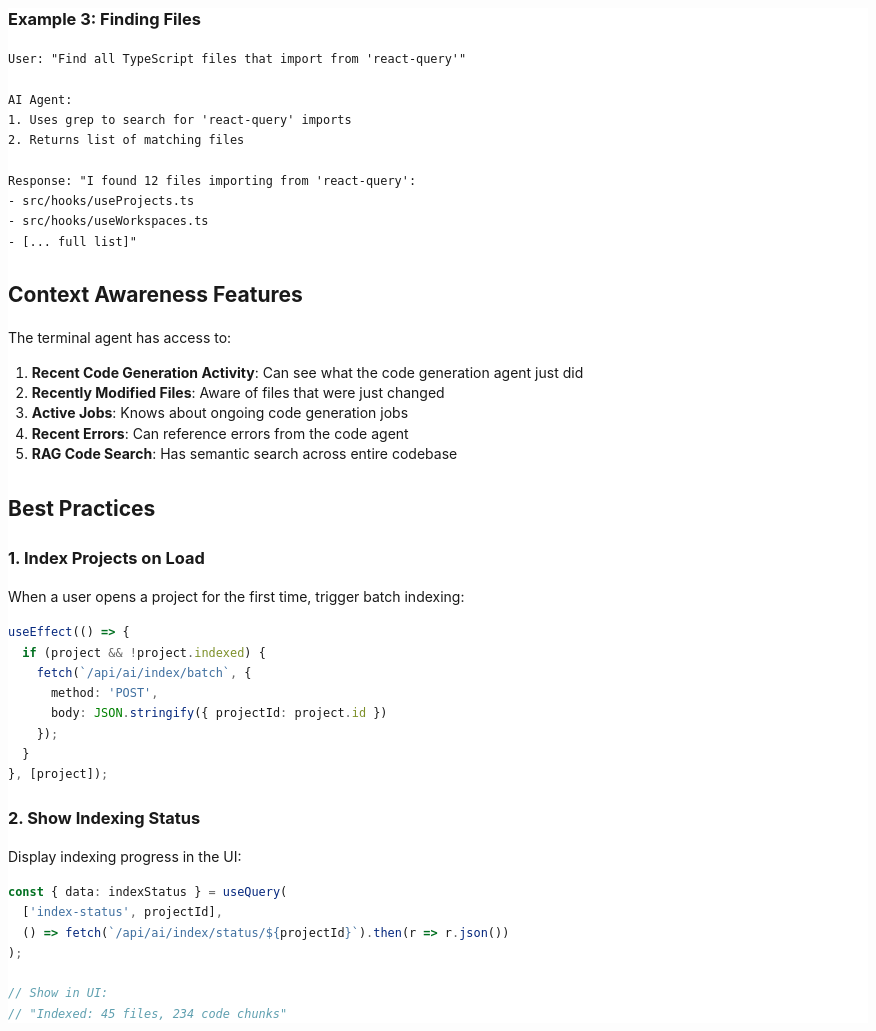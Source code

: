 ### Example 3: Finding Files

```
User: "Find all TypeScript files that import from 'react-query'"

AI Agent:
1. Uses grep to search for 'react-query' imports
2. Returns list of matching files

Response: "I found 12 files importing from 'react-query':
- src/hooks/useProjects.ts
- src/hooks/useWorkspaces.ts
- [... full list]"
```

## Context Awareness Features

The terminal agent has access to:

1. **Recent Code Generation Activity**: Can see what the code generation agent just did
2. **Recently Modified Files**: Aware of files that were just changed
3. **Active Jobs**: Knows about ongoing code generation jobs
4. **Recent Errors**: Can reference errors from the code agent
5. **RAG Code Search**: Has semantic search across entire codebase

## Best Practices

### 1. Index Projects on Load

When a user opens a project for the first time, trigger batch indexing:

```typescript
useEffect(() => {
  if (project && !project.indexed) {
    fetch(`/api/ai/index/batch`, {
      method: 'POST',
      body: JSON.stringify({ projectId: project.id })
    });
  }
}, [project]);
```

### 2. Show Indexing Status

Display indexing progress in the UI:

```typescript
const { data: indexStatus } = useQuery(
  ['index-status', projectId],
  () => fetch(`/api/ai/index/status/${projectId}`).then(r => r.json())
);

// Show in UI:
// "Indexed: 45 files, 234 code chunks"
```
